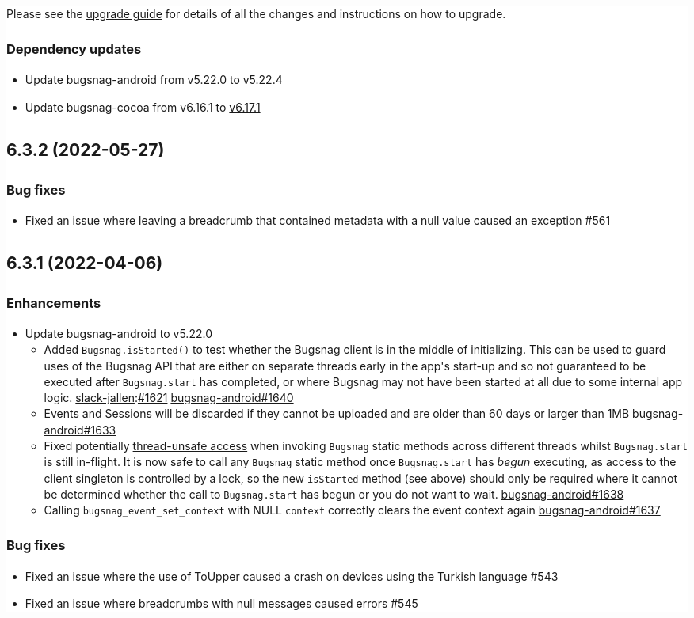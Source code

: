 Please see the [upgrade guide](./UPGRADING.md) for details of all the changes and instructions on how to upgrade.

### Dependency updates

* Update bugsnag-android from v5.22.0 to [v5.22.4](https://github.com/bugsnag/bugsnag-android/blob/master/CHANGELOG.md#5224-2022-05-24)

* Update bugsnag-cocoa from v6.16.1 to [v6.17.1](https://github.com/bugsnag/bugsnag-cocoa/blob/master/CHANGELOG.md#6171-2022-05-18)

## 6.3.2 (2022-05-27)

### Bug fixes

* Fixed an issue where leaving a breadcrumb that contained metadata with a null value caused an exception
  [#561](https://github.com/bugsnag/bugsnag-unity/pull/561)

## 6.3.1 (2022-04-06)

### Enhancements

* Update bugsnag-android to v5.22.0
  * Added `Bugsnag.isStarted()` to test whether the Bugsnag client is in the middle of initializing. This can be used to guard uses of the Bugsnag API that are either on separate threads early in the app's start-up and so not guaranteed to be executed after `Bugsnag.start` has completed, or where Bugsnag may not have been started at all due to some internal app logic.
    [slack-jallen](https://github.com/slack-jallen):[#1621](https://github.com/bugsnag/bugsnag-android/pull/1621)
    [bugsnag-android#1640](https://github.com/bugsnag/bugsnag-android/pull/1640)
  * Events and Sessions will be discarded if they cannot be uploaded and are older than 60 days or larger than 1MB
    [bugsnag-android#1633](https://github.com/bugsnag/bugsnag-android/pull/1633)
  * Fixed potentially [thread-unsafe access](https://github.com/bugsnag/bugsnag-android/issues/883) when invoking `Bugsnag` static methods across different threads whilst `Bugsnag.start` is still in-flight. It is now safe to call any `Bugsnag` static method once `Bugsnag.start` has _begun_ executing, as access to the client singleton is controlled by a lock, so the new `isStarted` method (see above) should only be required where it cannot be determined whether the call to `Bugsnag.start` has begun or you do not want to wait.
    [bugsnag-android#1638](https://github.com/bugsnag/bugsnag-android/pull/1638)
  * Calling `bugsnag_event_set_context` with NULL `context` correctly clears the event context again
    [bugsnag-android#1637](https://github.com/bugsnag/bugsnag-android/pull/1637)

### Bug fixes

* Fixed an issue where the use of ToUpper caused a crash on devices using the Turkish language
  [#543](https://github.com/bugsnag/bugsnag-unity/pull/543)

* Fixed an issue where breadcrumbs with null messages caused errors
  [#545](https://github.com/bugsnag/bugsnag-unity/pull/545)
